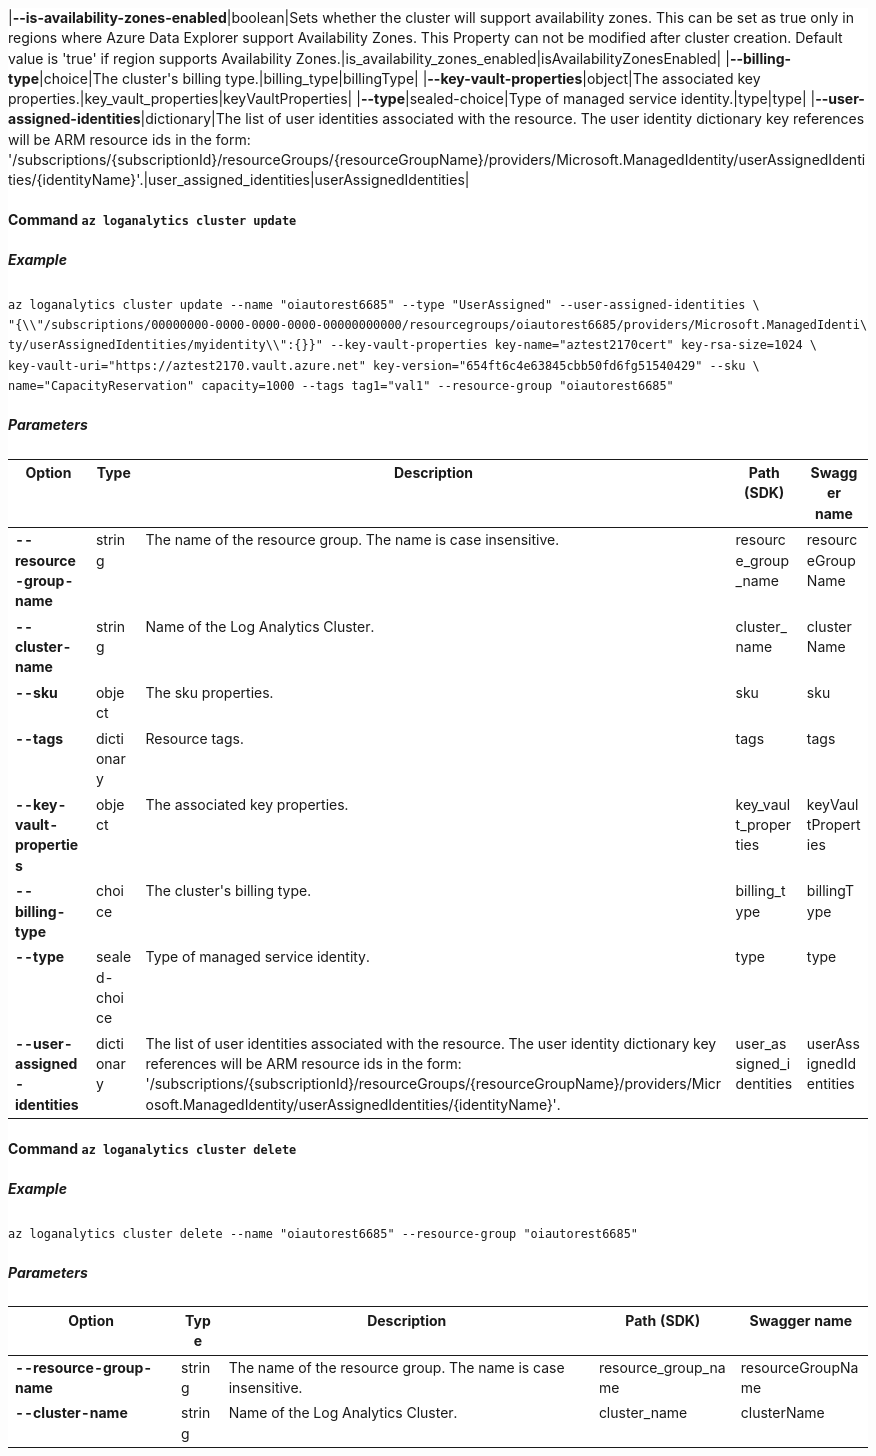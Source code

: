 |**--is-availability-zones-enabled**|boolean|Sets whether the cluster will support availability zones. This can be set as true only in regions where Azure Data Explorer support Availability Zones. This Property can not be modified after cluster creation. Default value is 'true' if region supports Availability Zones.|is_availability_zones_enabled|isAvailabilityZonesEnabled|
|**--billing-type**|choice|The cluster's billing type.|billing_type|billingType|
|**--key-vault-properties**|object|The associated key properties.|key_vault_properties|keyVaultProperties|
|**--type**|sealed-choice|Type of managed service identity.|type|type|
|**--user-assigned-identities**|dictionary|The list of user identities associated with the resource. The user identity dictionary key references will be ARM resource ids in the form: '/subscriptions/{subscriptionId}/resourceGroups/{resourceGroupName}/providers/Microsoft.ManagedIdentity/userAssignedIdentities/{identityName}'.|user_assigned_identities|userAssignedIdentities|

#### <a name="ClustersUpdate">Command `az loganalytics cluster update`</a>

##### <a name="ExamplesClustersUpdate">Example</a>
```
az loganalytics cluster update --name "oiautorest6685" --type "UserAssigned" --user-assigned-identities \
"{\\"/subscriptions/00000000-0000-0000-0000-00000000000/resourcegroups/oiautorest6685/providers/Microsoft.ManagedIdenti\
ty/userAssignedIdentities/myidentity\\":{}}" --key-vault-properties key-name="aztest2170cert" key-rsa-size=1024 \
key-vault-uri="https://aztest2170.vault.azure.net" key-version="654ft6c4e63845cbb50fd6fg51540429" --sku \
name="CapacityReservation" capacity=1000 --tags tag1="val1" --resource-group "oiautorest6685"
```
##### <a name="ParametersClustersUpdate">Parameters</a> 
|Option|Type|Description|Path (SDK)|Swagger name|
|------|----|-----------|----------|------------|
|**--resource-group-name**|string|The name of the resource group. The name is case insensitive.|resource_group_name|resourceGroupName|
|**--cluster-name**|string|Name of the Log Analytics Cluster.|cluster_name|clusterName|
|**--sku**|object|The sku properties.|sku|sku|
|**--tags**|dictionary|Resource tags.|tags|tags|
|**--key-vault-properties**|object|The associated key properties.|key_vault_properties|keyVaultProperties|
|**--billing-type**|choice|The cluster's billing type.|billing_type|billingType|
|**--type**|sealed-choice|Type of managed service identity.|type|type|
|**--user-assigned-identities**|dictionary|The list of user identities associated with the resource. The user identity dictionary key references will be ARM resource ids in the form: '/subscriptions/{subscriptionId}/resourceGroups/{resourceGroupName}/providers/Microsoft.ManagedIdentity/userAssignedIdentities/{identityName}'.|user_assigned_identities|userAssignedIdentities|

#### <a name="ClustersDelete">Command `az loganalytics cluster delete`</a>

##### <a name="ExamplesClustersDelete">Example</a>
```
az loganalytics cluster delete --name "oiautorest6685" --resource-group "oiautorest6685"
```
##### <a name="ParametersClustersDelete">Parameters</a> 
|Option|Type|Description|Path (SDK)|Swagger name|
|------|----|-----------|----------|------------|
|**--resource-group-name**|string|The name of the resource group. The name is case insensitive.|resource_group_name|resourceGroupName|
|**--cluster-name**|string|Name of the Log Analytics Cluster.|cluster_name|clusterName|
